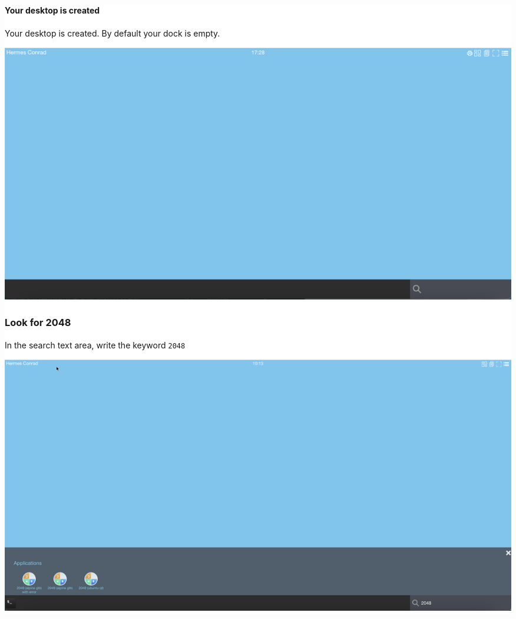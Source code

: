 
#### Your desktop is created

Your desktop is created. By default your dock is empty.

![Look for 2048](img/gtkandqt2048applications-desktop.png)

### Look for 2048

In the search text area, write the keyword `2048`

![Look for 2048](img/gtkandqt2048applications-lookfor2048-threeapps.png)
